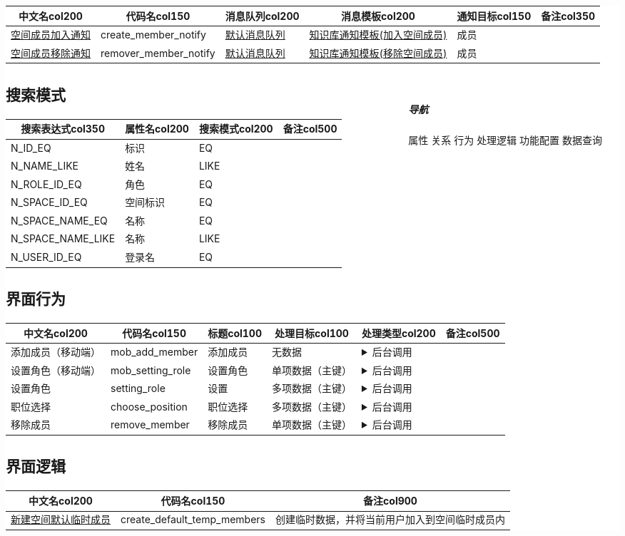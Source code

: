 |    中文名col200   | 代码名col150       |  消息队列col200   |  消息模板col200 |  通知目标col150     |  备注col350  |
|------------| -----   |  -------- | -------- |-------- |-------- |
|[空间成员加入通知](module/Wiki/space_member/notify/create_member_notify)|create_member_notify|[默认消息队列](index/notify_index)|[知识库通知模板(加入空间成员)](index/notify_index#space_member_create)|成员 ||
|[空间成员移除通知](module/Wiki/space_member/notify/remover_member_notify)|remover_member_notify|[默认消息队列](index/notify_index)|[知识库通知模板(移除空间成员)](index/notify_index#space_member_remove)|成员 ||

## 搜索模式
|   搜索表达式col350   |    属性名col200    |    搜索模式col200        |备注col500  |
| -------- |------------|------------|------|
|N_ID_EQ|标识|EQ||
|N_NAME_LIKE|姓名|LIKE||
|N_ROLE_ID_EQ|角色|EQ||
|N_SPACE_ID_EQ|空间标识|EQ||
|N_SPACE_NAME_EQ|名称|EQ||
|N_SPACE_NAME_LIKE|名称|LIKE||
|N_USER_ID_EQ|登录名|EQ||

## 界面行为
|  中文名col200 |  代码名col150 |  标题col100   |     处理目标col100   |    处理类型col200        |  备注col500       |
| --------| --------| -------- |------------|------------|------------|
| 添加成员（移动端） | mob_add_member | 添加成员 |无数据|<details><summary>后台调用</summary>[mob_create_space_member](#行为)||
| 设置角色（移动端） | mob_setting_role | 设置角色 |单项数据（主键）|<details><summary>后台调用</summary>[change_role](#行为)||
| 设置角色 | setting_role | 设置 |多项数据（主键）|<details><summary>后台调用</summary>[change_role](#行为)||
| 职位选择 | choose_position | 职位选择 |多项数据（主键）|<details><summary>后台调用</summary>[choose_position](#行为)||
| 移除成员 | remove_member | 移除成员 |单项数据（主键）|<details><summary>后台调用</summary>[Remove](#行为)||

## 界面逻辑
|  中文名col200 | 代码名col150 | 备注col900 |
| --------|--------|--------|
|[新建空间默认临时成员](module/Wiki/space_member/uilogic/create_default_temp_members)|create_default_temp_members|创建临时数据，并将当前用户加入到空间临时成员内|

<div style="display: block; overflow: hidden; position: fixed; top: 140px; right: 100px;">

##### 导航
<el-anchor >
<el-anchor-link :href="`#/module/Wiki/space_member?id=属性`">
  属性
</el-anchor-link>
<el-anchor-link :href="`#/module/Wiki/space_member?id=关系`">
  关系
</el-anchor-link>
<el-anchor-link :href="`#/module/Wiki/space_member?id=行为`">
  行为
</el-anchor-link>
<el-anchor-link :href="`#/module/Wiki/space_member?id=处理逻辑`">
  处理逻辑
</el-anchor-link>
<el-anchor-link :href="`#/module/Wiki/space_member?id=功能配置`">
  功能配置
</el-anchor-link>
<el-anchor-link :href="`#/module/Wiki/space_member?id=数据查询`">
  数据查询
</el-anchor-link>
